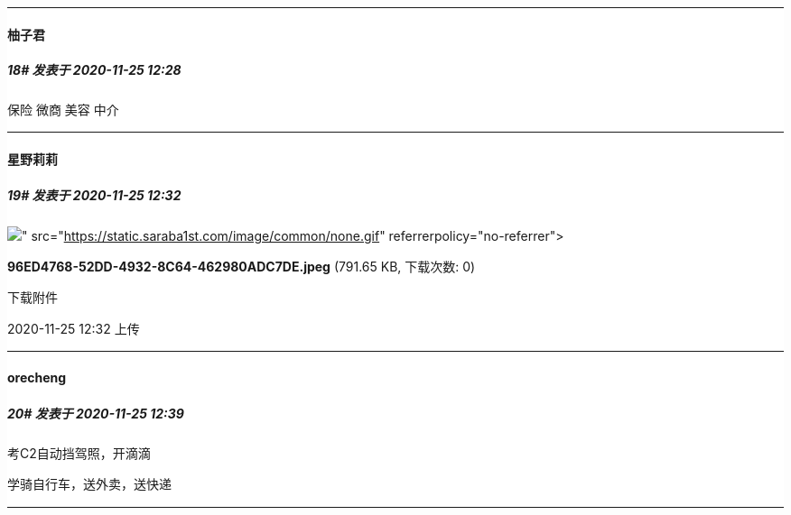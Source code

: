 





*****

####  柚子君  
##### 18#       发表于 2020-11-25 12:28




保险 微商 美容 中介 







*****

####  星野莉莉  
##### 19#       发表于 2020-11-25 12:32




<img src="https://img.saraba1st.com/forum/202011/25/123215izcsn1n9nttzknk0.jpeg" referrerpolicy="no-referrer">" src="https://static.saraba1st.com/image/common/none.gif" referrerpolicy="no-referrer">


<strong>96ED4768-52DD-4932-8C64-462980ADC7DE.jpeg</strong> (791.65 KB, 下载次数: 0)

下载附件

2020-11-25 12:32 上传













*****

####  orecheng  
##### 20#       发表于 2020-11-25 12:39




考C2自动挡驾照，开滴滴


学骑自行车，送外卖，送快递







*****
